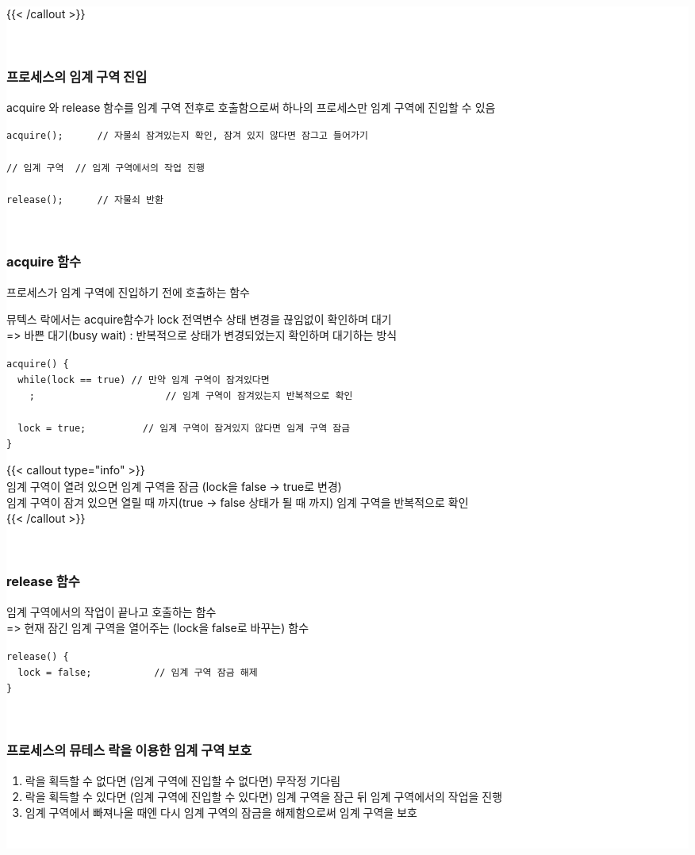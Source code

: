 {{< /callout >}}  

<br>

### **프로세스의 임계 구역 진입**  
acquire 와 release 함수를 임계 구역 전후로 호출함으로써 하나의 프로세스만 임계 구역에 진입할 수 있음  
```
acquire();		// 자물쇠 잠겨있는지 확인, 잠겨 있지 않다면 잠그고 들어가기

// 임계 구역  // 임계 구역에서의 작업 진행

release();		// 자물쇠 반환
```

<br>

### **acquire 함수**  
프로세스가 임계 구역에 진입하기 전에 호출하는 함수  

뮤텍스 락에서는 acquire함수가 lock 전역변수 상태 변경을 끊임없이 확인하며 대기  
=> 바쁜 대기(busy wait) : 반복적으로 상태가 변경되었는지 확인하며 대기하는 방식 
```
acquire() {
  while(lock == true) // 만약 임계 구역이 잠겨있다면 
    ; 				        // 임계 구역이 잠겨있는지 반복적으로 확인

  lock = true;		    // 임계 구역이 잠겨있지 않다면 임계 구역 잠금
}
```

{{< callout type="info" >}}  
임계 구역이 열려 있으면 임계 구역을 잠금 (lock을 false -> true로 변경)  
임계 구역이 잠겨 있으면 열릴 때 까지(true -> false 상태가 될 때 까지) 임계 구역을 반복적으로 확인  
{{< /callout >}}  

<br>

### **release 함수**  
임계 구역에서의 작업이 끝나고 호출하는 함수  
=> 현재 잠긴 임계 구역을 열어주는 (lock을 false로 바꾸는) 함수  
```
release() {
  lock = false; 		  // 임계 구역 잠금 해제
}
```

<br>

### **프로세스의 뮤테스 락을 이용한 임계 구역 보호**  
1. 락을 획득할 수 없다면 (임계 구역에 진입할 수 없다면) 무작정 기다림  
2. 락을 획득할 수 있다면 (임계 구역에 진입할 수 있다면) 임계 구역을 잠근 뒤 임계 구역에서의 작업을 진행  
3. 임계 구역에서 빠져나올 때엔 다시 임계 구역의 잠금을 해제함으로써 임계 구역을 보호  

<br>
